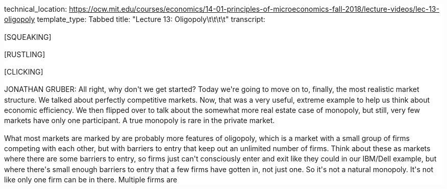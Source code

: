 technical_location: https://ocw.mit.edu/courses/economics/14-01-principles-of-microeconomics-fall-2018/lecture-videos/lec-13-oligopoly
template_type: Tabbed
title: "Lecture 13: Oligopoly\t\t\t\t"
transcript: <p><span m="960">[SQUEAKING]</span></p><p><span m="1920">[RUSTLING]</span></p><p><span
  m="3840">[CLICKING]</span></p><p><span m="11520">JONATHAN GRUBER:</span> <span m="11565">All</span>
  <span m="11610">right,</span> <span m="12030">why</span> <span m="12240">don't</span>
  <span m="12390">we</span> <span m="12570">get</span> <span m="12750">started?</span>
  <span m="14400">Today</span> <span m="14790">we're</span> <span m="15000">going</span>
  <span m="15300">to</span> <span m="15690">move</span> <span m="16020">on</span>
  <span m="16290">to,</span> <span m="16830">finally,</span> <span m="18240">the</span>
  <span m="18360">most</span> <span m="18600">realistic</span> <span m="19140">market</span>
  <span m="19440">structure.</span> <span m="20340">We</span> <span m="20460">talked</span>
  <span m="20760">about</span> <span m="20970">perfectly</span> <span m="21360">competitive</span>
  <span m="21810">markets.</span> <span m="22260">Now,</span> <span m="22440">that</span>
  <span m="22650">was</span> <span m="22980">a</span> <span m="23970">very</span>
  <span m="24180">useful,</span> <span m="24660">extreme</span> <span m="25170">example</span>
  <span m="25680">to</span> <span m="25770">help</span> <span m="25950">us</span>
  <span m="26070">think</span> <span m="26250">about</span> <span m="26640">economic</span>
  <span m="27060">efficiency.</span> <span m="28270">We</span> <span m="28370">then</span>
  <span m="28410">flipped</span> <span m="28710">over</span> <span m="28860">to</span>
  <span m="28950">talk</span> <span m="29190">about</span> <span m="29400">the</span>
  <span m="29490">somewhat</span> <span m="29910">more</span> <span m="30060">real</span>
  <span m="30180">estate</span> <span m="30480">case</span> <span m="30750">of</span>
  <span m="30780">monopoly,</span> <span m="32009">but</span> <span m="32220">still,</span>
  <span m="32520">very</span> <span m="32820">few</span> <span m="33000">markets</span>
  <span m="33390">have</span> <span m="33540">only</span> <span m="33780">one</span>
  <span m="34380">participant.</span> <span m="35550">A</span> <span m="35670">true</span>
  <span m="35880">monopoly</span> <span m="36165">is</span> <span m="36450">rare</span>
  <span m="37260">in</span> <span m="37440">the</span> <span m="37530">private</span>
  <span m="37890">market.</span></p><p><span m="38940">What</span> <span m="39150">most</span>
  <span m="39570">markets</span> <span m="40020">are</span> <span m="40410">marked</span>
  <span m="41070">by</span> <span m="41430">are</span> <span m="41520">probably</span>
  <span m="42000">more</span> <span m="42210">features</span> <span m="42600">of</span>
  <span m="42810">oligopoly,</span> <span m="44310">which</span> <span m="44580">is</span>
  <span m="44820">a</span> <span m="44910">market</span> <span m="45390">with</span>
  <span m="45630">a</span> <span m="45660">small</span> <span m="46170">group</span>
  <span m="46500">of</span> <span m="46560">firms</span> <span m="48240">competing</span>
  <span m="48840">with</span> <span m="49050">each</span> <span m="49260">other,</span>
  <span m="50430">but</span> <span m="50700">with</span> <span m="51030">barriers</span>
  <span m="51690">to</span> <span m="51810">entry</span> <span m="52170">that</span>
  <span m="52290">keep</span> <span m="52680">out</span> <span m="52980">an</span>
  <span m="53100">unlimited</span> <span m="53520">number</span> <span m="53790">of</span>
  <span m="53850">firms.</span> <span m="55120">Think</span> <span m="55350">about</span>
  <span m="55500">these as</span> <span m="55800">markets</span> <span m="56130">where</span>
  <span m="56250">there</span> <span m="56340">are</span> <span m="56430">some</span>
  <span m="56700">barriers</span> <span m="57120">to</span> <span m="57210">entry,</span>
  <span m="57990">so</span> <span m="58230">firms</span> <span m="58560">just</span>
  <span m="58710">can't</span> <span m="58950">consciously</span> <span m="59610">enter</span>
  <span m="59850">and</span> <span m="59940">exit</span> <span m="60270">like</span>
  <span m="60420">they</span> <span m="60540">could</span> <span m="60720">in</span>
  <span m="60840">our</span> <span m="61440">IBM/Dell</span> <span m="62190">example,</span>
  <span m="63570">but</span> <span m="64410">where</span> <span m="64650">there's</span>
  <span m="64950">small</span> <span m="65370">enough</span> <span m="65540">barriers
  to</span> <span m="65920">entry</span> <span m="66180">that</span> <span m="66330">a</span>
  <span m="66390">few</span> <span m="66660">firms</span> <span m="66990">have</span>
  <span m="67080">gotten</span> <span m="67350">in,</span> <span m="67440">not</span>
  <span m="67680">just</span> <span m="67860">one.</span> <span m="68850">So</span>
  <span m="68970">it's</span> <span m="69060">not</span> <span m="69250">a</span>
  <span m="69270">natural</span> <span m="69630">monopoly.</span> <span m="70080">It's</span>
  <span m="70290">not</span> <span m="70410">like</span> <span m="70890">only</span>
  <span m="71070">one</span> <span m="71190">firm</span> <span m="71370">can</span>
  <span m="71520">be</span> <span m="71640">in</span> <span m="71760">there.</span>
  <span m="72270">Multiple</span> <span m="72660">firms</span> <span m="73020">are</span>